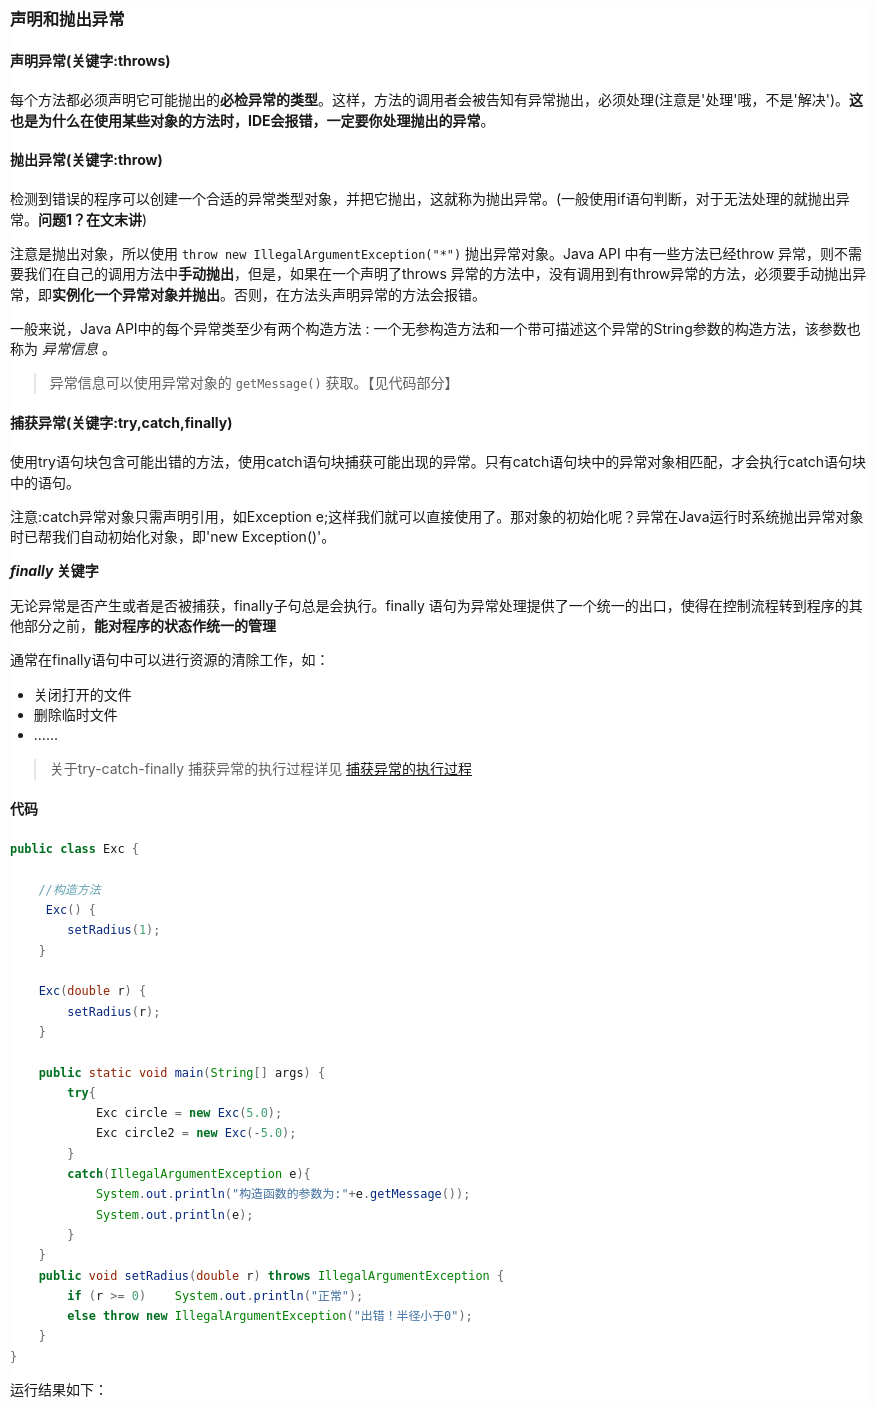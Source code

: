 
### 声明和抛出异常

#### 声明异常(关键字:throws)
每个方法都必须声明它可能抛出的**必检异常的类型**。这样，方法的调用者会被告知有异常抛出，必须处理(注意是'处理'哦，不是'解决')。**这也是为什么在使用某些对象的方法时，IDE会报错，一定要你处理抛出的异常**。

#### 抛出异常(关键字:throw)
检测到错误的程序可以创建一个合适的异常类型对象，并把它抛出，这就称为抛出异常。(一般使用if语句判断，对于无法处理的就抛出异常。**问题1？在文末讲**)

注意是抛出对象，所以使用 `throw new IllegalArgumentException("*")` 抛出异常对象。Java API 中有一些方法已经throw 异常，则不需要我们在自己的调用方法中**手动抛出**，但是，如果在一个声明了throws 异常的方法中，没有调用到有throw异常的方法，必须要手动抛出异常，即**实例化一个异常对象并抛出**。否则，在方法头声明异常的方法会报错。

一般来说，Java API中的每个异常类至少有两个构造方法 : 一个无参构造方法和一个带可描述这个异常的String参数的构造方法，该参数也称为 _异常信息_ 。

>异常信息可以使用异常对象的 `getMessage()` 获取。【见代码部分】

#### 捕获异常(关键字:try,catch,finally)
使用try语句块包含可能出错的方法，使用catch语句块捕获可能出现的异常。只有catch语句块中的异常对象相匹配，才会执行catch语句块中的语句。 

注意:catch异常对象只需声明引用，如Exception e;这样我们就可以直接使用了。那对象的初始化呢？异常在Java运行时系统抛出异常对象时已帮我们自动初始化对象，即'new Exception()'。

**_finally_ 关键字**

无论异常是否产生或者是否被捕获，finally子句总是会执行。finally 语句为异常处理提供了一个统一的出口，使得在控制流程转到程序的其他部分之前，**能对程序的状态作统一的管理**

通常在finally语句中可以进行资源的清除工作，如：
- 关闭打开的文件
- 删除临时文件
- ......

> 关于try-catch-finally 捕获异常的执行过程详见 [捕获异常的执行过程][2]

#### 代码
```java
public class Exc {

    //构造方法
     Exc() {
        setRadius(1);
    }

    Exc(double r) {
        setRadius(r);
    }
    
    public static void main(String[] args) {
        try{
            Exc circle = new Exc(5.0);
            Exc circle2 = new Exc(-5.0);
        }
        catch(IllegalArgumentException e){
            System.out.println("构造函数的参数为:"+e.getMessage());
            System.out.println(e);
        }
    }
    public void setRadius(double r) throws IllegalArgumentException {
        if (r >= 0)    System.out.println("正常");
        else throw new IllegalArgumentException("出错！半径小于0");
    }
}


```
运行结果如下：

  [1]: http://garcin-lam.github.io/2015/12/26/%E7%90%86%E6%B8%85Java%E5%BC%82%E5%B8%B8-1/
  [2]: http://garcin-lam.github.io/2015/12/26/%E7%90%86%E6%B8%85Java%E5%BC%82%E5%B8%B8-3/
  [3]: http://book.douban.com/subject/6529833/
  [4]: http://7xobsp.com1.z0.glb.clouddn.com/%E5%88%9B%E6%84%8F%20-%20Google%20%E6%90%9C%E7%B4%A2%281%29.jpg